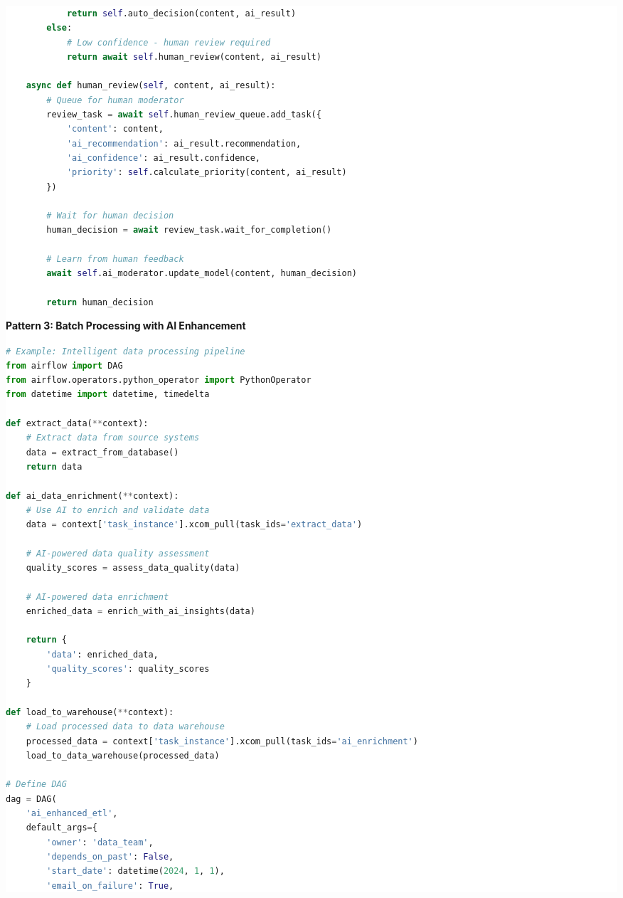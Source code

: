 ```python
            return self.auto_decision(content, ai_result)
        else:
            # Low confidence - human review required
            return await self.human_review(content, ai_result)
    
    async def human_review(self, content, ai_result):
        # Queue for human moderator
        review_task = await self.human_review_queue.add_task({
            'content': content,
            'ai_recommendation': ai_result.recommendation,
            'ai_confidence': ai_result.confidence,
            'priority': self.calculate_priority(content, ai_result)
        })
        
        # Wait for human decision
        human_decision = await review_task.wait_for_completion()
        
        # Learn from human feedback
        await self.ai_moderator.update_model(content, human_decision)
        
        return human_decision
```

**Pattern 3: Batch Processing with AI Enhancement**

```python
# Example: Intelligent data processing pipeline
from airflow import DAG
from airflow.operators.python_operator import PythonOperator
from datetime import datetime, timedelta

def extract_data(**context):
    # Extract data from source systems
    data = extract_from_database()
    return data

def ai_data_enrichment(**context):
    # Use AI to enrich and validate data
    data = context['task_instance'].xcom_pull(task_ids='extract_data')
    
    # AI-powered data quality assessment
    quality_scores = assess_data_quality(data)
    
    # AI-powered data enrichment
    enriched_data = enrich_with_ai_insights(data)
    
    return {
        'data': enriched_data,
        'quality_scores': quality_scores
    }

def load_to_warehouse(**context):
    # Load processed data to data warehouse
    processed_data = context['task_instance'].xcom_pull(task_ids='ai_enrichment')
    load_to_data_warehouse(processed_data)

# Define DAG
dag = DAG(
    'ai_enhanced_etl',
    default_args={
        'owner': 'data_team',
        'depends_on_past': False,
        'start_date': datetime(2024, 1, 1),
        'email_on_failure': True,
```
